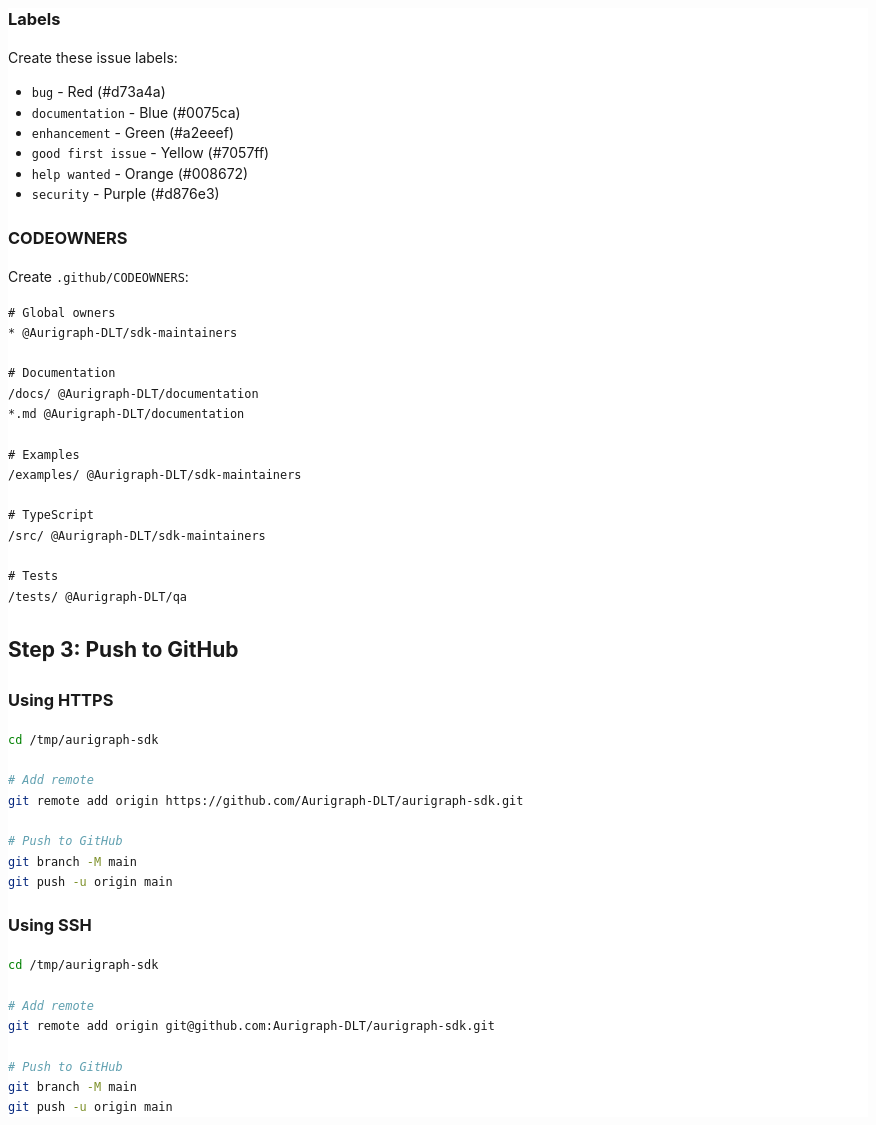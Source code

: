 ### Labels

Create these issue labels:

- `bug` - Red (#d73a4a)
- `documentation` - Blue (#0075ca)
- `enhancement` - Green (#a2eeef)
- `good first issue` - Yellow (#7057ff)
- `help wanted` - Orange (#008672)
- `security` - Purple (#d876e3)

### CODEOWNERS

Create `.github/CODEOWNERS`:

```
# Global owners
* @Aurigraph-DLT/sdk-maintainers

# Documentation
/docs/ @Aurigraph-DLT/documentation
*.md @Aurigraph-DLT/documentation

# Examples
/examples/ @Aurigraph-DLT/sdk-maintainers

# TypeScript
/src/ @Aurigraph-DLT/sdk-maintainers

# Tests
/tests/ @Aurigraph-DLT/qa
```

## Step 3: Push to GitHub

### Using HTTPS

```bash
cd /tmp/aurigraph-sdk

# Add remote
git remote add origin https://github.com/Aurigraph-DLT/aurigraph-sdk.git

# Push to GitHub
git branch -M main
git push -u origin main
```

### Using SSH

```bash
cd /tmp/aurigraph-sdk

# Add remote
git remote add origin git@github.com:Aurigraph-DLT/aurigraph-sdk.git

# Push to GitHub
git branch -M main
git push -u origin main
```
